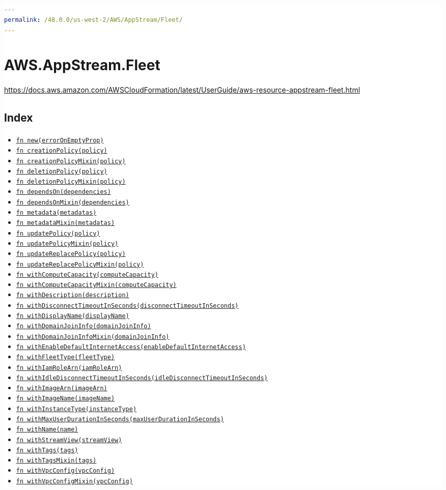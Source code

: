 ```yaml
---
permalink: /48.0.0/us-west-2/AWS/AppStream/Fleet/
---
```


# AWS.AppStream.Fleet

https://docs.aws.amazon.com/AWSCloudFormation/latest/UserGuide/aws-resource-appstream-fleet.html

## Index

* [`fn new(errorOnEmptyProp)`](#fn-new)
* [`fn creationPolicy(policy)`](#fn-creationpolicy)
* [`fn creationPolicyMixin(policy)`](#fn-creationpolicymixin)
* [`fn deletionPolicy(policy)`](#fn-deletionpolicy)
* [`fn deletionPolicyMixin(policy)`](#fn-deletionpolicymixin)
* [`fn dependsOn(dependencies)`](#fn-dependson)
* [`fn dependsOnMixin(dependencies)`](#fn-dependsonmixin)
* [`fn metadata(metadatas)`](#fn-metadata)
* [`fn metadataMixin(metadatas)`](#fn-metadatamixin)
* [`fn updatePolicy(policy)`](#fn-updatepolicy)
* [`fn updatePolicyMixin(policy)`](#fn-updatepolicymixin)
* [`fn updateReplacePolicy(policy)`](#fn-updatereplacepolicy)
* [`fn updateReplacePolicyMixin(policy)`](#fn-updatereplacepolicymixin)
* [`fn withComputeCapacity(computeCapacity)`](#fn-withcomputecapacity)
* [`fn withComputeCapacityMixin(computeCapacity)`](#fn-withcomputecapacitymixin)
* [`fn withDescription(description)`](#fn-withdescription)
* [`fn withDisconnectTimeoutInSeconds(disconnectTimeoutInSeconds)`](#fn-withdisconnecttimeoutinseconds)
* [`fn withDisplayName(displayName)`](#fn-withdisplayname)
* [`fn withDomainJoinInfo(domainJoinInfo)`](#fn-withdomainjoininfo)
* [`fn withDomainJoinInfoMixin(domainJoinInfo)`](#fn-withdomainjoininfomixin)
* [`fn withEnableDefaultInternetAccess(enableDefaultInternetAccess)`](#fn-withenabledefaultinternetaccess)
* [`fn withFleetType(fleetType)`](#fn-withfleettype)
* [`fn withIamRoleArn(iamRoleArn)`](#fn-withiamrolearn)
* [`fn withIdleDisconnectTimeoutInSeconds(idleDisconnectTimeoutInSeconds)`](#fn-withidledisconnecttimeoutinseconds)
* [`fn withImageArn(imageArn)`](#fn-withimagearn)
* [`fn withImageName(imageName)`](#fn-withimagename)
* [`fn withInstanceType(instanceType)`](#fn-withinstancetype)
* [`fn withMaxUserDurationInSeconds(maxUserDurationInSeconds)`](#fn-withmaxuserdurationinseconds)
* [`fn withName(name)`](#fn-withname)
* [`fn withStreamView(streamView)`](#fn-withstreamview)
* [`fn withTags(tags)`](#fn-withtags)
* [`fn withTagsMixin(tags)`](#fn-withtagsmixin)
* [`fn withVpcConfig(vpcConfig)`](#fn-withvpcconfig)
* [`fn withVpcConfigMixin(vpcConfig)`](#fn-withvpcconfigmixin)
